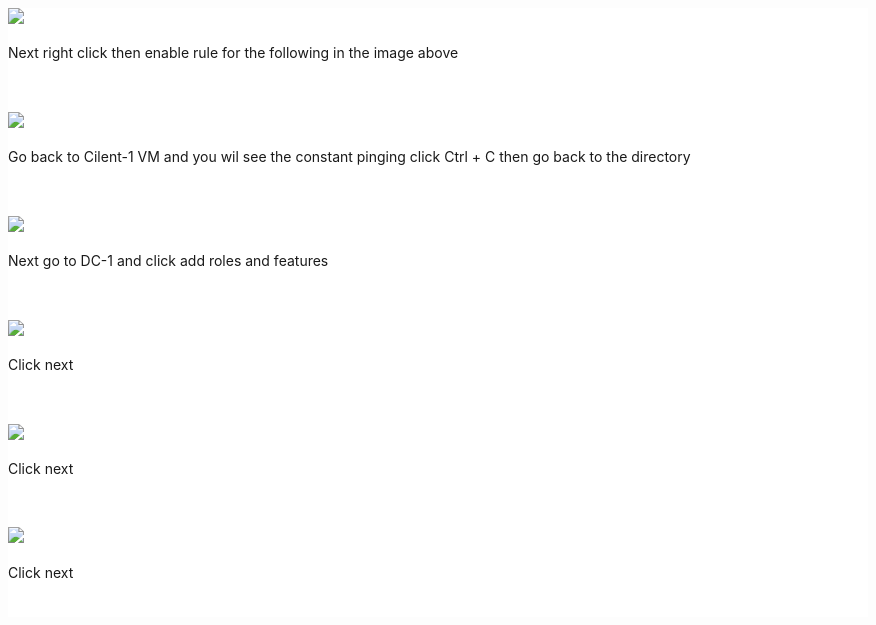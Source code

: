 
<p>
<img src="https://github.com/user-attachments/assets/496a7df3-d69b-47d3-9851-b27aafac8a33"

</p>
<p>
Next right click then enable rule for the following in the image above 
</p>
<br />

<p>
<img src="https://github.com/user-attachments/assets/1752d953-1c81-4fa4-8727-fe914038027d"

</p>
<p>
Go back to Cilent-1 VM and you wil see the constant pinging click Ctrl + C then go back to the directory
</p>
<br />

<p>
<img src="https://github.com/user-attachments/assets/9b8b7c60-4384-49d9-9dfc-ba48e18c704f"

</p>
<p>
Next go to DC-1 and click add roles and features 
</p>
<br />

<p>
<img src="https://github.com/user-attachments/assets/2b494450-edcb-45f0-9848-0146e28e7c66"

</p>
<p>
Click next 
</p>
<br />

<p>
<img src="https://github.com/user-attachments/assets/43f59cad-47d6-46f7-a592-a8dc1d919bb7"

</p>
<p>
Click next 
</p>
<br />

<p>
<img src="https://github.com/user-attachments/assets/bafce169-a756-4b04-be0b-eeec5eb7a4c4"

</p>
<p>
Click next 
</p>
<br />

